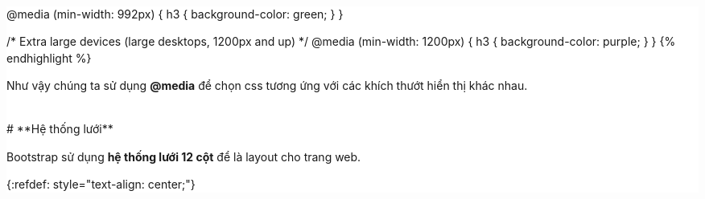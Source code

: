 @media (min-width: 992px) {
    h3 {
        background-color: green;
    }
}

/*  Extra large devices (large desktops, 1200px and up) */
@media (min-width: 1200px) {
    h3 {
        background-color: purple;
    }
}
{% endhighlight %}


Như vậy chúng ta sử dụng <b>@media</b> để chọn css tương ứng với các khích thướt hiển thị khác nhau.

<br>
# **Hệ thống lưới**

Bootstrap sử dụng <b>hệ thống lưới 12 cột</b> để là layout cho trang web.

{:refdef: style="text-align: center;"}